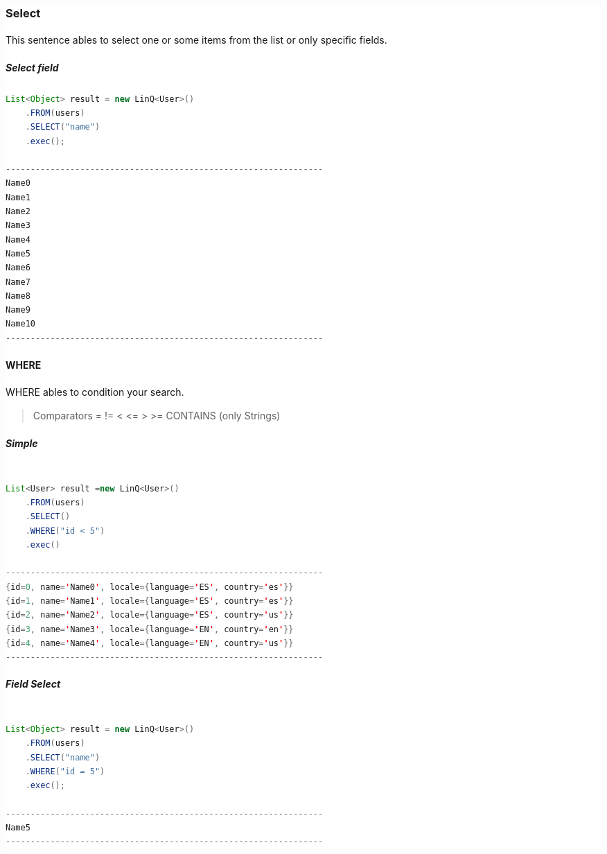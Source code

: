 ### Select

This sentence ables to select one or some items from the list or only specific fields.

##### Select field

```java
List<Object> result = new LinQ<User>()
	.FROM(users)
	.SELECT("name")
	.exec();
	
----------------------------------------------------------------
Name0
Name1
Name2
Name3
Name4
Name5
Name6
Name7
Name8
Name9
Name10
----------------------------------------------------------------


```
#### WHERE

WHERE ables to condition your search.
>Comparators = != < <= > >= CONTAINS (only Strings)

##### Simple
```java

List<User> result =new LinQ<User>()
	.FROM(users)
	.SELECT()
	.WHERE("id < 5")
	.exec()
	
----------------------------------------------------------------
{id=0, name='Name0', locale={language='ES', country='es'}}
{id=1, name='Name1', locale={language='ES', country='es'}}
{id=2, name='Name2', locale={language='ES', country='us'}}
{id=3, name='Name3', locale={language='EN', country='en'}}
{id=4, name='Name4', locale={language='EN', country='us'}}
----------------------------------------------------------------


```
##### Field Select
```java

List<Object> result = new LinQ<User>()
	.FROM(users)
	.SELECT("name")
	.WHERE("id = 5")
	.exec();
	
----------------------------------------------------------------
Name5
----------------------------------------------------------------

```
